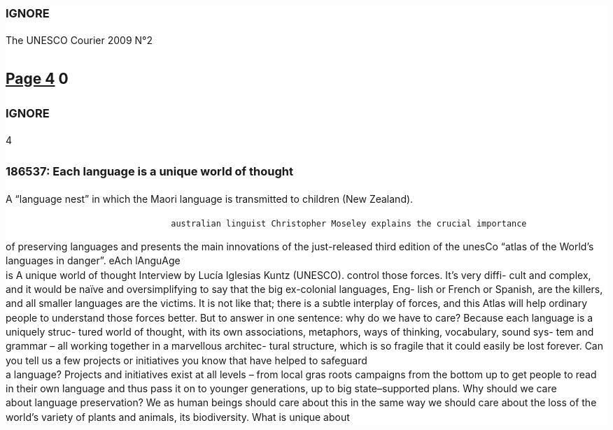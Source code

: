 ### IGNORE

The UNESCO Courier 2009 N°2

## [Page 4](https://demo.humlab.umu.se/courier/186521eng.pdf#page=4) 0

### IGNORE

4

### 186537: Each language is a unique world of thought

A “language nest” in which the Maori 
language is transmitted to children 
(New Zealand).



                                     australian linguist Christopher Moseley explains the crucial importance 
of preserving languages and presents the main innovations of the just-released third edition
        of the unesCo “atlas of the World’s languages in danger”.
eAch lAnguAge  
is A unique world 
of thought
Interview by Lucía Iglesias Kuntz (UNESCO). 
control those forces. It’s very diffi-
cult and complex, and it would be 
naïve and oversimplifying to say that 
the big ex-colonial languages, Eng-
lish or French or Spanish, are the 
killers, and all smaller languages are 
the victims. It is not like that; there 
is a subtle interplay of forces, and 
this Atlas will help ordinary people 
to understand those forces better. 
But to answer in one sentence: 
why do we have to care? Because 
each language is a uniquely struc-
tured world of thought, with its own 
associations, metaphors, ways of 
thinking, vocabulary, sound sys-
tem and grammar – all working 
together in a marvellous architec-
tural structure, which is so fragile 
that it could easily be lost forever.
Can you tell us a few projects 
or initiatives you know that 
have helped to safeguard  
a language?
Projects and initiatives exist at 
all levels – from local gras roots 
campaigns from the bottom up 
to get people to read in their 
own language and thus pass it 
on to younger generations, up 
to big state–supported plans. 
Why should we care  
about language preservation? 
We as human beings should care 
about this in the same way we should 
care about the loss of the world’s 
variety of plants and animals, its 
biodiversity. What is unique about 
